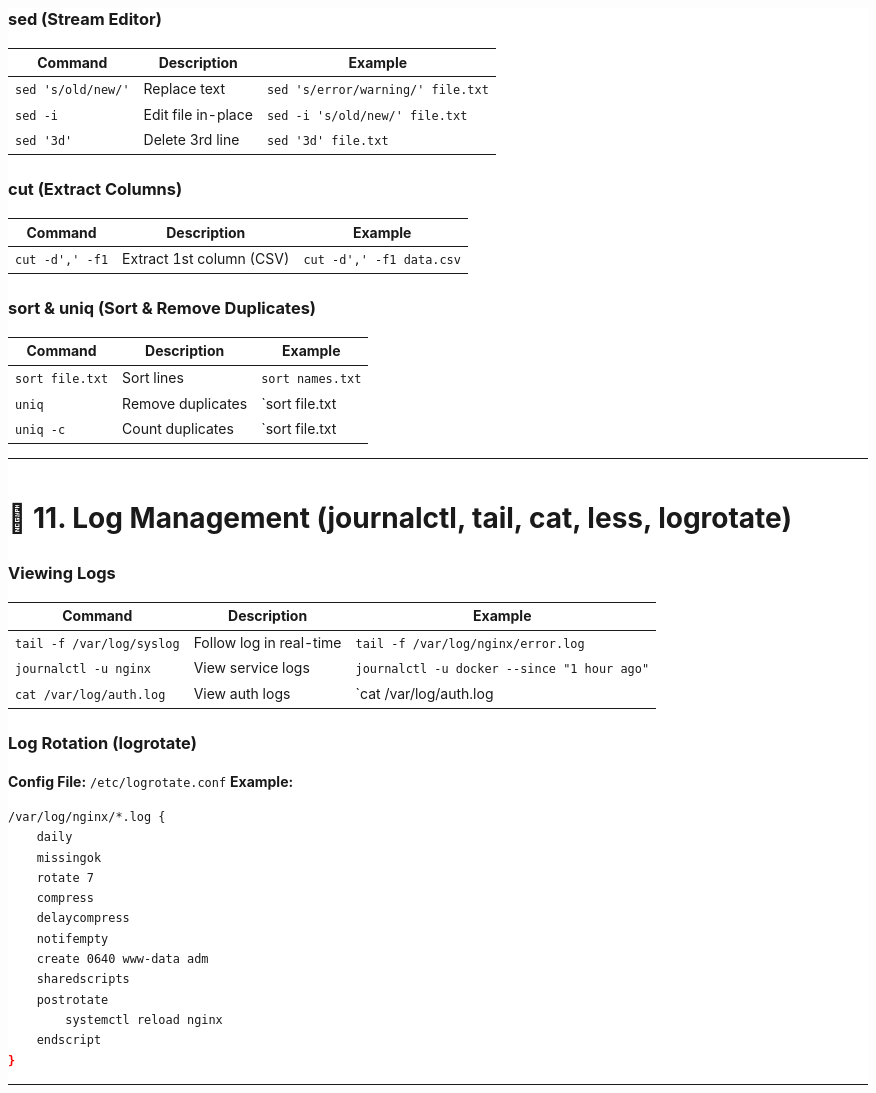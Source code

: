 ### **sed (Stream Editor)**
| Command | Description | Example |
|---------|------------|---------|
| `sed 's/old/new/'` | Replace text | `sed 's/error/warning/' file.txt` |
| `sed -i` | Edit file in-place | `sed -i 's/old/new/' file.txt` |
| `sed '3d'` | Delete 3rd line | `sed '3d' file.txt` |

### **cut (Extract Columns)**
| Command | Description | Example |
|---------|------------|---------|
| `cut -d',' -f1` | Extract 1st column (CSV) | `cut -d',' -f1 data.csv` |

### **sort & uniq (Sort & Remove Duplicates)**
| Command | Description | Example |
|---------|------------|---------|
| `sort file.txt` | Sort lines | `sort names.txt` |
| `uniq` | Remove duplicates | `sort file.txt | uniq` |
| `uniq -c` | Count duplicates | `sort file.txt | uniq -c` |

---

# **📌 11. Log Management (journalctl, tail, cat, less, logrotate)**
### **Viewing Logs**
| Command | Description | Example |
|---------|------------|---------|
| `tail -f /var/log/syslog` | Follow log in real-time | `tail -f /var/log/nginx/error.log` |
| `journalctl -u nginx` | View service logs | `journalctl -u docker --since "1 hour ago"` |
| `cat /var/log/auth.log` | View auth logs | `cat /var/log/auth.log | grep "failed"` |

### **Log Rotation (logrotate)**
**Config File:** `/etc/logrotate.conf`
**Example:**
```bash
/var/log/nginx/*.log {
    daily
    missingok
    rotate 7
    compress
    delaycompress
    notifempty
    create 0640 www-data adm
    sharedscripts
    postrotate
        systemctl reload nginx
    endscript
}
```

---